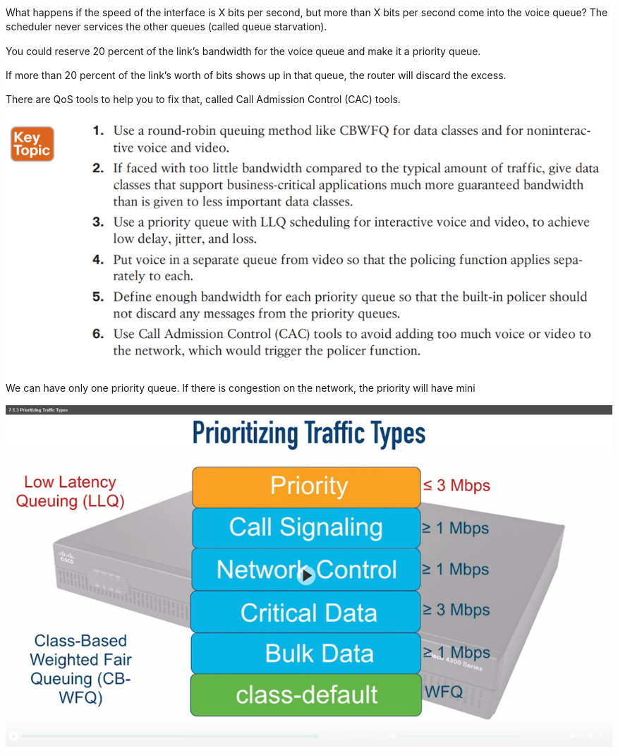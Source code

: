 What happens if the speed of the interface is X bits per second, but more than X bits per second come into the voice queue? The scheduler never services the other queues (called queue starvation).

You could reserve 20 percent of the link’s bandwidth for the voice queue and make it a priority queue.

If more than 20 percent of the link’s worth of bits shows up in that queue, the router will discard the excess.

There are QoS tools to help you to fix that, called Call Admission Control (CAC) tools.

![image.png](../_resources/853847573667c0c997784f81a0dd1059.png)

We can have only one priority queue.
If there is congestion on the network, the priority will have mini

![image.png](../_resources/af3c4ea670659ee7bd846b3fb24b23c1.png)
